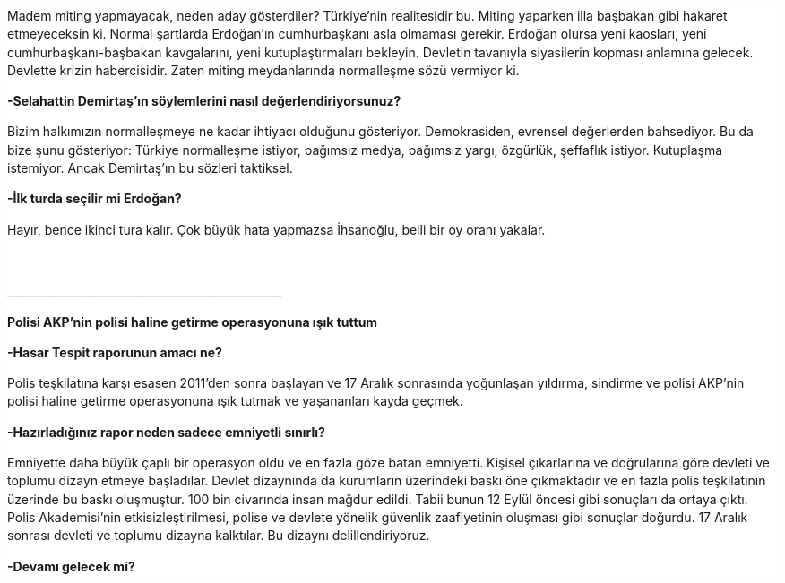  </p>
 <p>
  Madem miting yapmayacak, neden aday gösterdiler? Türkiye’nin realitesidir bu. Miting yaparken illa başbakan gibi hakaret etmeyeceksin ki. Normal şartlarda Erdoğan’ın cumhurbaşkanı asla olmaması gerekir. Erdoğan olursa yeni kaosları, yeni cumhurbaşkanı-başbakan kavgalarını, yeni kutuplaştırmaları bekleyin. Devletin tavanıyla siyasilerin kopması anlamına gelecek. Devlette krizin habercisidir. Zaten miting meydanlarında normalleşme sözü vermiyor ki.
 </p>
 <p>
  <strong>
   -Selahattin Demirtaş’ın söylemlerini nasıl değerlendiriyorsunuz?
  </strong>
 </p>
 <p>
  Bizim halkımızın normalleşmeye ne kadar ihtiyacı olduğunu gösteriyor. Demokrasiden, evrensel değerlerden bahsediyor. Bu da bize şunu gösteriyor: Türkiye normalleşme istiyor, bağımsız medya, bağımsız yargı, özgürlük, şeffaflık istiyor. Kutuplaşma istemiyor. Ancak Demirtaş’ın bu sözleri taktiksel.
 </p>
 <p>
  <strong>
   -İlk turda seçilir mi Erdoğan?
  </strong>
 </p>
 <p>
  Hayır, bence ikinci tura kalır. Çok büyük hata yapmazsa İhsanoğlu, belli bir oy oranı yakalar.
 </p>
 <p>
  <img alt="" src="http://web.archive.org/web/20151115183410im_/http://medya.aksiyon.com.tr/aksiyon/2014/07/28/akp,-polisin4.jpg"/>
 </p>
 <p>
  ________________________________________________
 </p>
 <p>
  <strong>
   Polisi AKP’nin polisi haline getirme operasyonuna ışık tuttum
  </strong>
 </p>
 <p>
  <strong>
   -Hasar Tespit raporunun amacı ne?
  </strong>
 </p>
 <p>
  Polis teşkilatına karşı esasen 2011’den sonra başlayan ve 17 Aralık sonrasında yoğunlaşan yıldırma, sindirme ve polisi AKP’nin polisi haline getirme operasyonuna ışık tutmak ve yaşananları kayda geçmek.
 </p>
 <p>
  <strong>
   -Hazırladığınız rapor neden sadece emniyetli sınırlı?
  </strong>
 </p>
 <p>
  Emniyette daha büyük çaplı bir operasyon oldu ve en fazla göze batan emniyetti. Kişisel çıkarlarına ve doğrularına göre devleti ve toplumu dizayn etmeye başladılar. Devlet dizaynında da kurumların üzerindeki baskı öne çıkmaktadır ve en fazla polis teşkilatının üzerinde bu baskı oluşmuştur. 100 bin civarında insan mağdur edildi. Tabii bunun 12 Eylül öncesi gibi sonuçları da ortaya çıktı. Polis Akademisi’nin etkisizleştirilmesi, polise ve devlete yönelik güvenlik zaafiyetinin oluşması gibi sonuçlar doğurdu. 17 Aralık sonrası devleti ve toplumu dizayna kalktılar. Bu dizaynı delillendiriyoruz.
 </p>
 <p>
  <strong>
   -Devamı gelecek mi?
